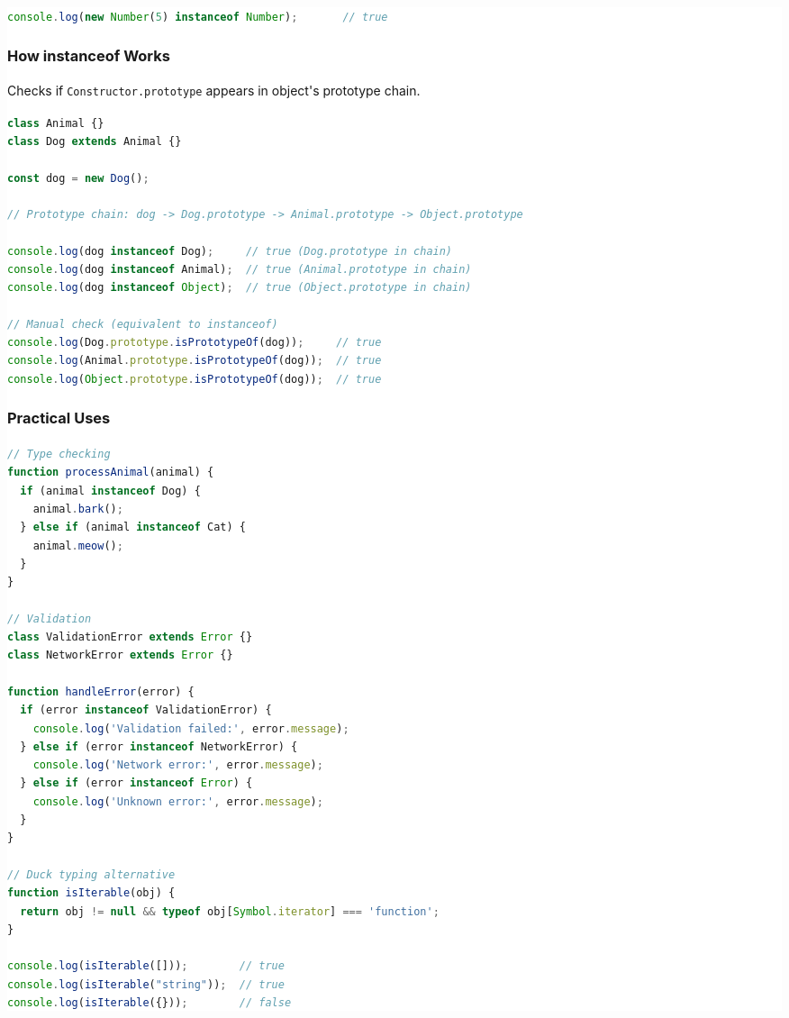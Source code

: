 ```javascript
console.log(new Number(5) instanceof Number);       // true
```

### How instanceof Works

Checks if `Constructor.prototype` appears in object's prototype chain.

```javascript
class Animal {}
class Dog extends Animal {}

const dog = new Dog();

// Prototype chain: dog -> Dog.prototype -> Animal.prototype -> Object.prototype

console.log(dog instanceof Dog);     // true (Dog.prototype in chain)
console.log(dog instanceof Animal);  // true (Animal.prototype in chain)
console.log(dog instanceof Object);  // true (Object.prototype in chain)

// Manual check (equivalent to instanceof)
console.log(Dog.prototype.isPrototypeOf(dog));     // true
console.log(Animal.prototype.isPrototypeOf(dog));  // true
console.log(Object.prototype.isPrototypeOf(dog));  // true
```

### Practical Uses

```javascript
// Type checking
function processAnimal(animal) {
  if (animal instanceof Dog) {
    animal.bark();
  } else if (animal instanceof Cat) {
    animal.meow();
  }
}

// Validation
class ValidationError extends Error {}
class NetworkError extends Error {}

function handleError(error) {
  if (error instanceof ValidationError) {
    console.log('Validation failed:', error.message);
  } else if (error instanceof NetworkError) {
    console.log('Network error:', error.message);
  } else if (error instanceof Error) {
    console.log('Unknown error:', error.message);
  }
}

// Duck typing alternative
function isIterable(obj) {
  return obj != null && typeof obj[Symbol.iterator] === 'function';
}

console.log(isIterable([]));        // true
console.log(isIterable("string"));  // true
console.log(isIterable({}));        // false
```
